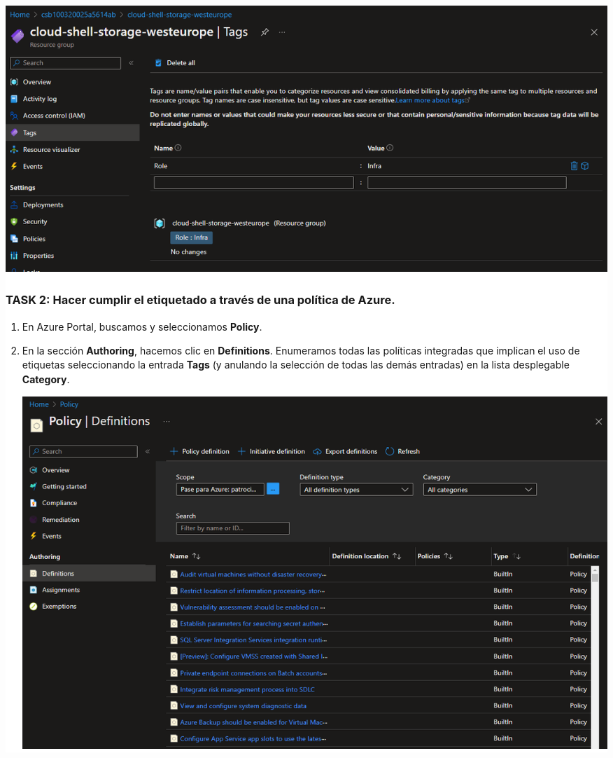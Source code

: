    ![05](img/05.png)

### TASK 2: Hacer cumplir el etiquetado a través de una política de Azure.

1. En Azure Portal, buscamos y seleccionamos **Policy**.

2. En la sección **Authoring**, hacemos clic en **Definitions**. Enumeramos todas las políticas integradas que implican el uso de etiquetas seleccionando la entrada **Tags** (y anulando la selección de todas las demás entradas) en la lista desplegable **Category**.

   ![06](img/06.png)

